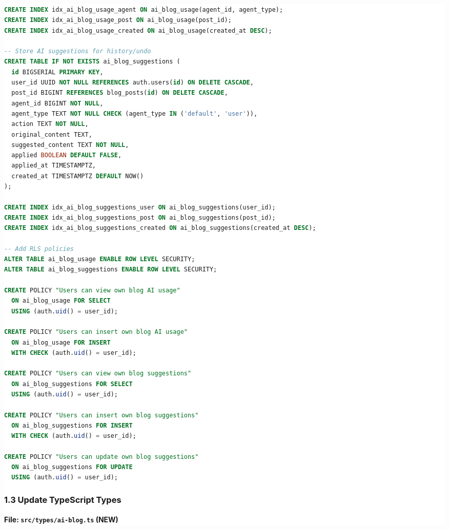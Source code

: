 ```sql
CREATE INDEX idx_ai_blog_usage_agent ON ai_blog_usage(agent_id, agent_type);
CREATE INDEX idx_ai_blog_usage_post ON ai_blog_usage(post_id);
CREATE INDEX idx_ai_blog_usage_created ON ai_blog_usage(created_at DESC);

-- Store AI suggestions for history/undo
CREATE TABLE IF NOT EXISTS ai_blog_suggestions (
  id BIGSERIAL PRIMARY KEY,
  user_id UUID NOT NULL REFERENCES auth.users(id) ON DELETE CASCADE,
  post_id BIGINT REFERENCES blog_posts(id) ON DELETE CASCADE,
  agent_id BIGINT NOT NULL,
  agent_type TEXT NOT NULL CHECK (agent_type IN ('default', 'user')),
  action TEXT NOT NULL,
  original_content TEXT,
  suggested_content TEXT NOT NULL,
  applied BOOLEAN DEFAULT FALSE,
  applied_at TIMESTAMPTZ,
  created_at TIMESTAMPTZ DEFAULT NOW()
);

CREATE INDEX idx_ai_blog_suggestions_user ON ai_blog_suggestions(user_id);
CREATE INDEX idx_ai_blog_suggestions_post ON ai_blog_suggestions(post_id);
CREATE INDEX idx_ai_blog_suggestions_created ON ai_blog_suggestions(created_at DESC);

-- Add RLS policies
ALTER TABLE ai_blog_usage ENABLE ROW LEVEL SECURITY;
ALTER TABLE ai_blog_suggestions ENABLE ROW LEVEL SECURITY;

CREATE POLICY "Users can view own blog AI usage"
  ON ai_blog_usage FOR SELECT
  USING (auth.uid() = user_id);

CREATE POLICY "Users can insert own blog AI usage"
  ON ai_blog_usage FOR INSERT
  WITH CHECK (auth.uid() = user_id);

CREATE POLICY "Users can view own blog suggestions"
  ON ai_blog_suggestions FOR SELECT
  USING (auth.uid() = user_id);

CREATE POLICY "Users can insert own blog suggestions"
  ON ai_blog_suggestions FOR INSERT
  WITH CHECK (auth.uid() = user_id);

CREATE POLICY "Users can update own blog suggestions"
  ON ai_blog_suggestions FOR UPDATE
  USING (auth.uid() = user_id);
```

### 1.3 Update TypeScript Types

**File: `src/types/ai-blog.ts` (NEW)**
